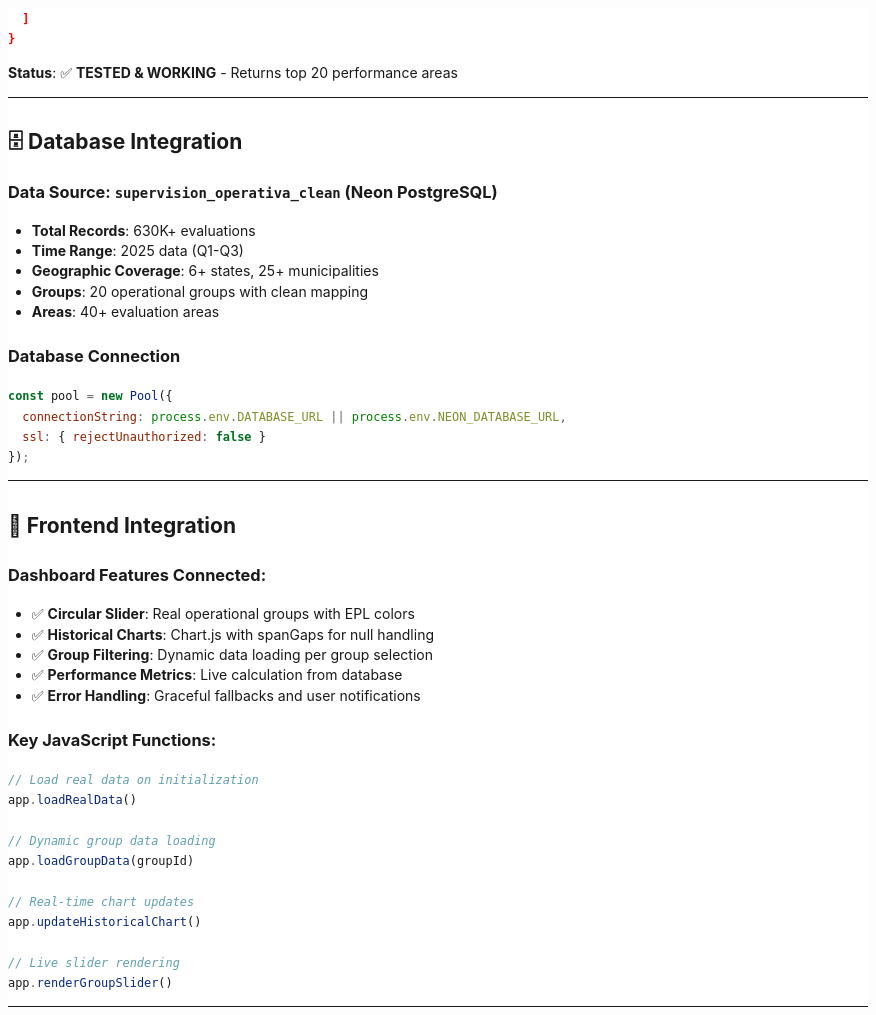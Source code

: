 ```json
  ]
}
```

**Status**: ✅ **TESTED & WORKING** - Returns top 20 performance areas

---

## 🗄️ Database Integration

### Data Source: `supervision_operativa_clean` (Neon PostgreSQL)
- **Total Records**: 630K+ evaluations
- **Time Range**: 2025 data (Q1-Q3)
- **Geographic Coverage**: 6+ states, 25+ municipalities  
- **Groups**: 20 operational groups with clean mapping
- **Areas**: 40+ evaluation areas

### Database Connection
```javascript
const pool = new Pool({
  connectionString: process.env.DATABASE_URL || process.env.NEON_DATABASE_URL,
  ssl: { rejectUnauthorized: false }
});
```

---

## 🎨 Frontend Integration

### Dashboard Features Connected:
- ✅ **Circular Slider**: Real operational groups with EPL colors
- ✅ **Historical Charts**: Chart.js with spanGaps for null handling
- ✅ **Group Filtering**: Dynamic data loading per group selection
- ✅ **Performance Metrics**: Live calculation from database
- ✅ **Error Handling**: Graceful fallbacks and user notifications

### Key JavaScript Functions:
```javascript
// Load real data on initialization
app.loadRealData()

// Dynamic group data loading  
app.loadGroupData(groupId)

// Real-time chart updates
app.updateHistoricalChart()

// Live slider rendering
app.renderGroupSlider()
```

---